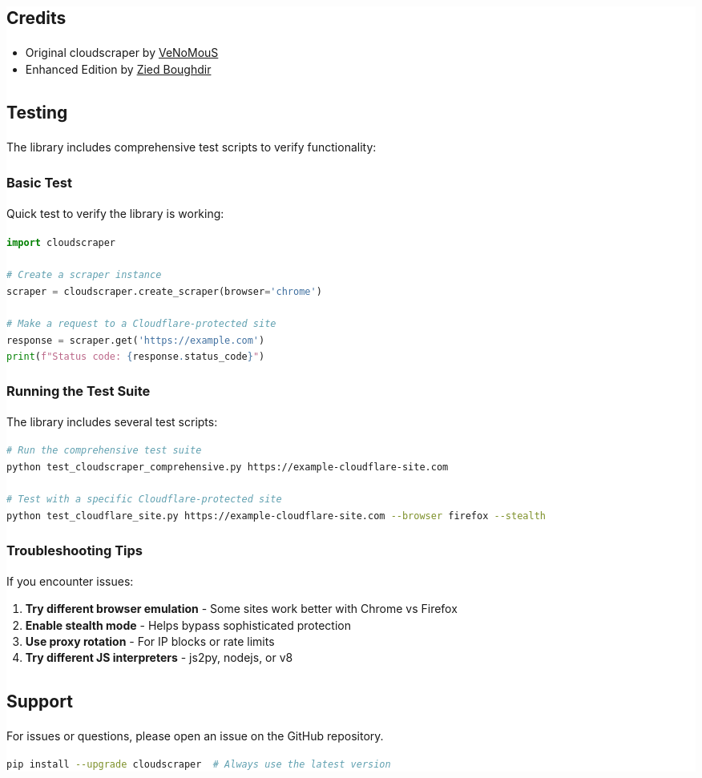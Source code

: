 ## Credits

- Original cloudscraper by [VeNoMouS](https://github.com/VeNoMouS/cloudscraper)
- Enhanced Edition by [Zied Boughdir](https://github.com/zinzied)

## Testing

The library includes comprehensive test scripts to verify functionality:

### Basic Test

Quick test to verify the library is working:

```python
import cloudscraper

# Create a scraper instance
scraper = cloudscraper.create_scraper(browser='chrome')

# Make a request to a Cloudflare-protected site
response = scraper.get('https://example.com')
print(f"Status code: {response.status_code}")
```

### Running the Test Suite

The library includes several test scripts:

```bash
# Run the comprehensive test suite
python test_cloudscraper_comprehensive.py https://example-cloudflare-site.com

# Test with a specific Cloudflare-protected site
python test_cloudflare_site.py https://example-cloudflare-site.com --browser firefox --stealth
```

### Troubleshooting Tips

If you encounter issues:

1. **Try different browser emulation** - Some sites work better with Chrome vs Firefox
2. **Enable stealth mode** - Helps bypass sophisticated protection
3. **Use proxy rotation** - For IP blocks or rate limits
4. **Try different JS interpreters** - js2py, nodejs, or v8

## Support

For issues or questions, please open an issue on the GitHub repository.

```bash
pip install --upgrade cloudscraper  # Always use the latest version
```